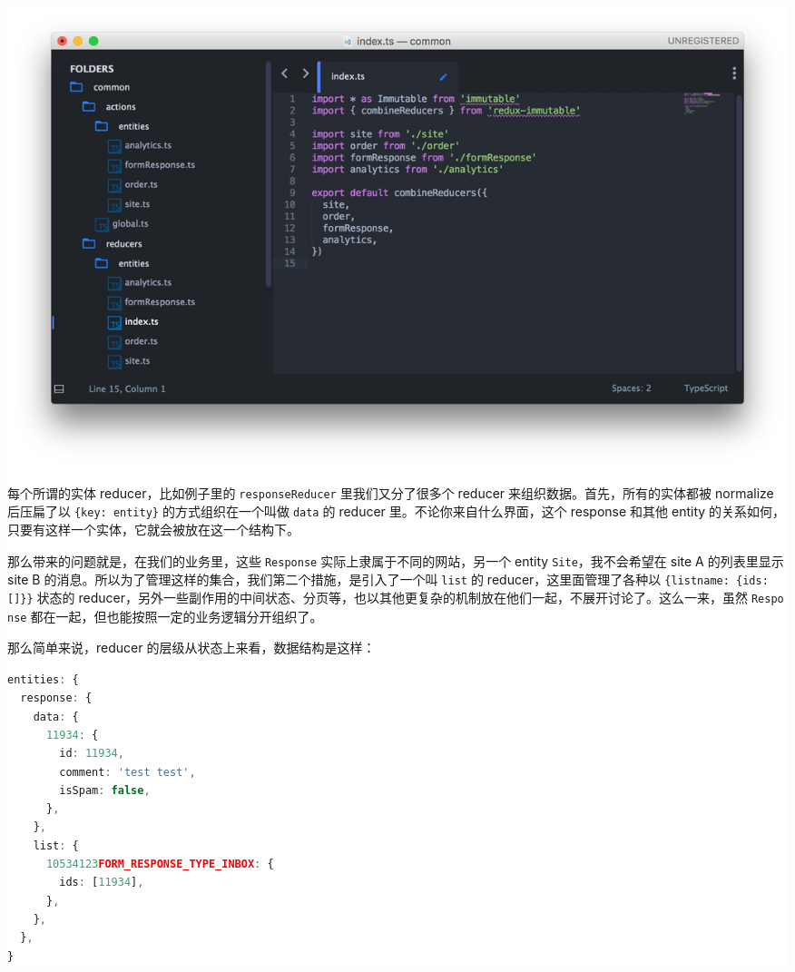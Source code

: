 ![](/images/uploads/jekyll/reducers-3-entity-reducer.jpg)



每个所谓的实体 reducer，比如例子里的 `responseReducer` 里我们又分了很多个 reducer 来组织数据。首先，所有的实体都被 normalize 后压扁了以 `{key: entity}` 的方式组织在一个叫做 `data` 的 reducer 里。不论你来自什么界面，这个 response 和其他 entity 的关系如何，只要有这样一个实体，它就会被放在这一个结构下。


那么带来的问题就是，在我们的业务里，这些 `Response` 实际上隶属于不同的网站，另一个 entity `Site`，我不会希望在 site A 的列表里显示 site B 的消息。所以为了管理这样的集合，我们第二个措施，是引入了一个叫 `list` 的 reducer，这里面管理了各种以 `{listname: {ids: []}}` 状态的 reducer，另外一些副作用的中间状态、分页等，也以其他更复杂的机制放在他们一起，不展开讨论了。这么一来，虽然 `Response` 都在一起，但也能按照一定的业务逻辑分开组织了。


那么简单来说，reducer 的层级从状态上来看，数据结构是这样：


```typescript
entities: {
  response: {
    data: {
      11934: {
        id: 11934,
        comment: 'test test',
        isSpam: false,
      },
    },
    list: {
      10534123FORM_RESPONSE_TYPE_INBOX: {
        ids: [11934],
      },
    },
  },
}
```

